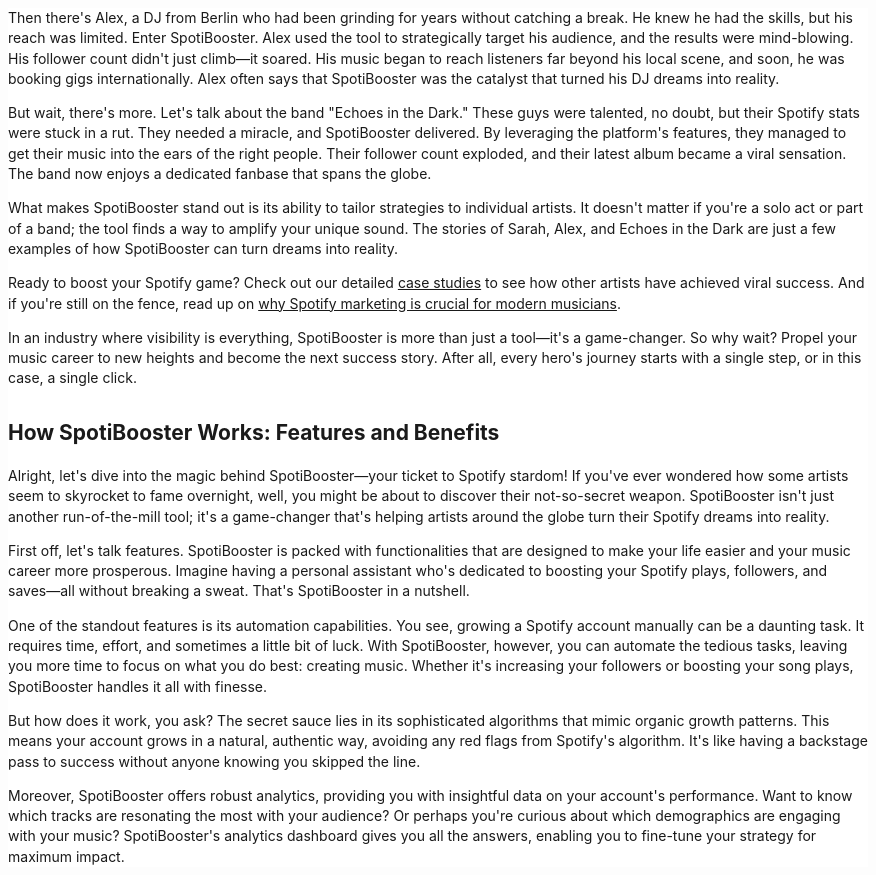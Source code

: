 Then there's Alex, a DJ from Berlin who had been grinding for years without catching a break. He knew he had the skills, but his reach was limited. Enter SpotiBooster. Alex used the tool to strategically target his audience, and the results were mind-blowing. His follower count didn't just climb—it soared. His music began to reach listeners far beyond his local scene, and soon, he was booking gigs internationally. Alex often says that SpotiBooster was the catalyst that turned his DJ dreams into reality.

But wait, there's more. Let's talk about the band "Echoes in the Dark." These guys were talented, no doubt, but their Spotify stats were stuck in a rut. They needed a miracle, and SpotiBooster delivered. By leveraging the platform's features, they managed to get their music into the ears of the right people. Their follower count exploded, and their latest album became a viral sensation. The band now enjoys a dedicated fanbase that spans the globe.

What makes SpotiBooster stand out is its ability to tailor strategies to individual artists. It doesn't matter if you're a solo act or part of a band; the tool finds a way to amplify your unique sound. The stories of Sarah, Alex, and Echoes in the Dark are just a few examples of how SpotiBooster can turn dreams into reality.

Ready to boost your Spotify game? Check out our detailed [case studies](https://spotibooster.com/blog/case-study-how-artists-use-spotibooster-to-achieve-viral-success) to see how other artists have achieved viral success. And if you're still on the fence, read up on [why Spotify marketing is crucial for modern musicians](https://spotibooster.com/blog/why-spotify-marketing-is-crucial-for-modern-musicians).

In an industry where visibility is everything, SpotiBooster is more than just a tool—it's a game-changer. So why wait? Propel your music career to new heights and become the next success story. After all, every hero's journey starts with a single step, or in this case, a single click.



## How SpotiBooster Works: Features and Benefits

Alright, let's dive into the magic behind SpotiBooster—your ticket to Spotify stardom! If you've ever wondered how some artists seem to skyrocket to fame overnight, well, you might be about to discover their not-so-secret weapon. SpotiBooster isn't just another run-of-the-mill tool; it's a game-changer that's helping artists around the globe turn their Spotify dreams into reality.

First off, let's talk features. SpotiBooster is packed with functionalities that are designed to make your life easier and your music career more prosperous. Imagine having a personal assistant who's dedicated to boosting your Spotify plays, followers, and saves—all without breaking a sweat. That's SpotiBooster in a nutshell.

One of the standout features is its automation capabilities. You see, growing a Spotify account manually can be a daunting task. It requires time, effort, and sometimes a little bit of luck. With SpotiBooster, however, you can automate the tedious tasks, leaving you more time to focus on what you do best: creating music. Whether it's increasing your followers or boosting your song plays, SpotiBooster handles it all with finesse.

But how does it work, you ask? The secret sauce lies in its sophisticated algorithms that mimic organic growth patterns. This means your account grows in a natural, authentic way, avoiding any red flags from Spotify's algorithm. It's like having a backstage pass to success without anyone knowing you skipped the line.

Moreover, SpotiBooster offers robust analytics, providing you with insightful data on your account's performance. Want to know which tracks are resonating the most with your audience? Or perhaps you're curious about which demographics are engaging with your music? SpotiBooster's analytics dashboard gives you all the answers, enabling you to fine-tune your strategy for maximum impact.
